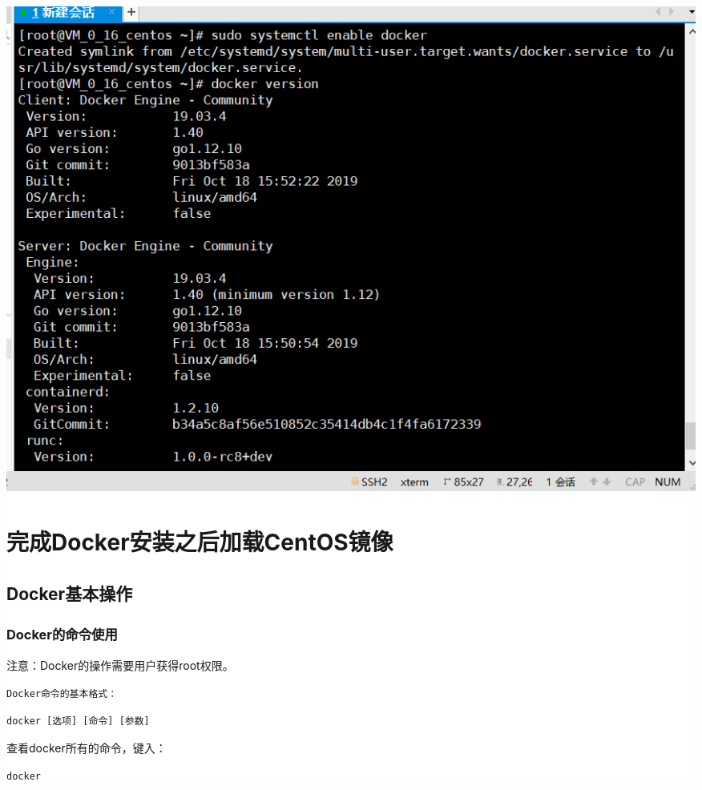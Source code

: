 ![1573189044247](../image/d7.png)

# 完成Docker安装之后加载CentOS镜像

## Docker基本操作

### Docker的命令使用

注意：Docker的操作需要用户获得root权限。

```
Docker命令的基本格式：
```

```
docker [选项] [命令] [参数]
```

查看docker所有的命令，键入：

```
docker
```
